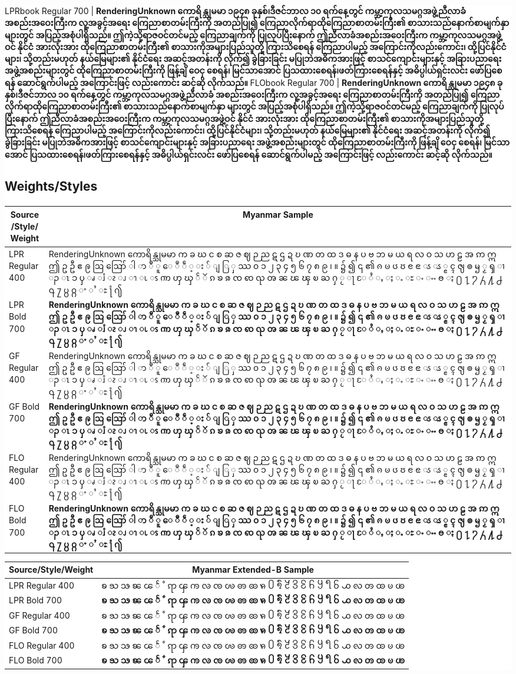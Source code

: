 LPRbook Regular 700 | <span class='lprbook' style='font-weight: 700'> RenderingUnknown ကောရိန္သုမမာ ၁၉၄၈ ခုနှစ်၊ဒီဇင်ဘာလ ၁၀ ရက်နေ့တွင် ကမ္ဘာ့ကုလသမဂ္ဂအဖွဲ့ညီလာခံ အစည်းအဝေးကြီးက လူ့အခွင့်အရေး ကြေညာစာတမ်းကြီးကို အတည်ပြု၍ ကြေညာလိုက်ရာထိုကြေညာစာတမ်းကြီး၏ စာသားသည်နောက်စာမျက်နှာ များတွင် အပြည့်အစုံပါရှိသည်။ ဤကဲ့သို့ရာဇဝင်တင်မည့် ကြေညာချက်ကို ပြုလုပ်ပြီးနောက် ဤညီလာခံအစည်းအဝေးကြီးက ကမ္ဘာ့ကုလသမဂ္ဂအဖွဲ့ဝင် နိုင်ငံ အားလုံးအား ထိုကြေညာစာတမ်းကြီး၏ စာသားကိုအများပြည်သူတို့ ကြားသိစေရန် ကြေညာပါမည့် အကြောင်းကိုလည်းကောင်း၊ ထို့ပြင်နိုင်ငံများ၊ သို့တည်းမဟုတ် နယ်မြေများ၏ နိုင်ငံရေး အဆင့်အတန်းကို လိုက်၍ ခွဲခြားခြင်း မပြုဘဲအဓိကအားဖြင့် စာသင်ကျောင်းများနှင့် အခြားပညာရေး အဖွဲ့အစည်းများတွင် ထိုကြေညာစာတမ်းကြီးကို ဖြန့်ချိ ဝေငှ စေရန်၊ မြင်သာအောင် ပြသထားစေရန်၊ဖတ်ကြားစေရန်နှင့် အဓိပ္ပါယ်ရှင်းလင်း ဖော်ပြစေရန် ဆောင်ရွက်ပါမည့် အကြောင်းဖြင့် လည်းကောင်း ဆင့်ဆို လိုက်သည်။ </span>
FLObook Regular 700 | <span class='flobook' style='font-weight: 700'> RenderingUnknown ကောရိန္သုမမာ ၁၉၄၈ ခုနှစ်၊ဒီဇင်ဘာလ ၁၀ ရက်နေ့တွင် ကမ္ဘာ့ကုလသမဂ္ဂအဖွဲ့ညီလာခံ အစည်းအဝေးကြီးက လူ့အခွင့်အရေး ကြေညာစာတမ်းကြီးကို အတည်ပြု၍ ကြေညာလိုက်ရာထိုကြေညာစာတမ်းကြီး၏ စာသားသည်နောက်စာမျက်နှာ များတွင် အပြည့်အစုံပါရှိသည်။ ဤကဲ့သို့ရာဇဝင်တင်မည့် ကြေညာချက်ကို ပြုလုပ်ပြီးနောက် ဤညီလာခံအစည်းအဝေးကြီးက ကမ္ဘာ့ကုလသမဂ္ဂအဖွဲ့ဝင် နိုင်ငံ အားလုံးအား ထိုကြေညာစာတမ်းကြီး၏ စာသားကိုအများပြည်သူတို့ ကြားသိစေရန် ကြေညာပါမည့် အကြောင်းကိုလည်းကောင်း၊ ထို့ပြင်နိုင်ငံများ၊ သို့တည်းမဟုတ် နယ်မြေများ၏ နိုင်ငံရေး အဆင့်အတန်းကို လိုက်၍ ခွဲခြားခြင်း မပြုဘဲအဓိကအားဖြင့် စာသင်ကျောင်းများနှင့် အခြားပညာရေး အဖွဲ့အစည်းများတွင် ထိုကြေညာစာတမ်းကြီးကို ဖြန့်ချိ ဝေငှ စေရန်၊ မြင်သာအောင် ပြသထားစေရန်၊ဖတ်ကြားစေရန်နှင့် အဓိပ္ပါယ်ရှင်းလင်း ဖော်ပြစေရန် ဆောင်ရွက်ပါမည့် အကြောင်းဖြင့် လည်းကောင်း ဆင့်ဆို လိုက်သည်။ </span>

## Weights/Styles

Source/Style/Weight | Myanmar Sample
------- | --------------------------------------
LPR Regular 400 | <span class='lpr' style='font-weight: 400'> RenderingUnknown ကောရိန္သုမမာ က ခ ဃ င စ ဆ ဇ ဈ ဉ ည ဋ ဌ ဍ ဎ ဏ တ ထ ဒ ဓ န ပ ဗ ဘ မ ယ ရ လ ဝ သ ဟ ဠ အ ဢ ဣ ဤ ဥ ဦ ဧ ဨ ဩ ဪ ါ ာ ီ ူ ေ ဳ ဵ ့ း ် ျ ြ ှ  ဿ ၀ ၁ ၂ ၃ ၄ ၅ ၆ ၇ ၈ ၉ ၊ ။ ၌ ၍ ၎ ၏ ၐ ၑ ၒ ၓ ၔ ၕ  ၖ ၗ ၙ ၚ ၛ  ၜ ၝ  ၟ ၡ ၢ ၣ ၤ ၥ ၦ ၧ ၨ ၩ ၪ ၫ ၬ  ၭ ၮ ၯ ၰ ၲ ၴ ၵ ၶ ၷ ၸ ၹ ၺ ၻ ၼ ၽ ၾ ၿ ႀ ႁ ႂ ႃ ႄ ႆ ႇ ႈ ႉ ႊ ႋ ႌ ႎ ႏ  ႐ ႑ ႒ ႓ ႔ ႕ ႖ ႗ ႘ ႙ ႚ ႛ ႜ ႞ ႟ </span>
LPR Bold 700 | <span class='lpr' style='font-weight: 700'> RenderingUnknown ကောရိန္သုမမာ က ခ ဃ င စ ဆ ဇ ဈ ဉ ည ဋ ဌ ဍ ဎ ဏ တ ထ ဒ ဓ န ပ ဗ ဘ မ ယ ရ လ ဝ သ ဟ ဠ အ ဢ ဣ ဤ ဥ ဦ ဧ ဨ ဩ ဪ ါ ာ ီ ူ ေ ဳ ဵ ့ း ် ျ ြ ှ  ဿ ၀ ၁ ၂ ၃ ၄ ၅ ၆ ၇ ၈ ၉ ၊ ။ ၌ ၍ ၎ ၏ ၐ ၑ ၒ ၓ ၔ ၕ  ၖ ၗ ၙ ၚ ၛ  ၜ ၝ  ၟ ၡ ၢ ၣ ၤ ၥ ၦ ၧ ၨ ၩ ၪ ၫ ၬ  ၭ ၮ ၯ ၰ ၲ ၴ ၵ ၶ ၷ ၸ ၹ ၺ ၻ ၼ ၽ ၾ ၿ ႀ ႁ ႂ ႃ ႄ ႆ ႇ ႈ ႉ ႊ ႋ ႌ ႎ ႏ  ႐ ႑ ႒ ႓ ႔ ႕ ႖ ႗ ႘ ႙ ႚ ႛ ႜ ႞ ႟ </span>
GF Regular 400 | <span class='gf' style='font-weight: 400'> RenderingUnknown ကောရိန္သုမမာ က ခ ဃ င စ ဆ ဇ ဈ ဉ ည ဋ ဌ ဍ ဎ ဏ တ ထ ဒ ဓ န ပ ဗ ဘ မ ယ ရ လ ဝ သ ဟ ဠ အ ဢ ဣ ဤ ဥ ဦ ဧ ဨ ဩ ဪ ါ ာ ီ ူ ေ ဳ ဵ ့ း ် ျ ြ ှ  ဿ ၀ ၁ ၂ ၃ ၄ ၅ ၆ ၇ ၈ ၉ ၊ ။ ၌ ၍ ၎ ၏ ၐ ၑ ၒ ၓ ၔ ၕ  ၖ ၗ ၙ ၚ ၛ  ၜ ၝ  ၟ ၡ ၢ ၣ ၤ ၥ ၦ ၧ ၨ ၩ ၪ ၫ ၬ  ၭ ၮ ၯ ၰ ၲ ၴ ၵ ၶ ၷ ၸ ၹ ၺ ၻ ၼ ၽ ၾ ၿ ႀ ႁ ႂ ႃ ႄ ႆ ႇ ႈ ႉ ႊ ႋ ႌ ႎ ႏ  ႐ ႑ ႒ ႓ ႔ ႕ ႖ ႗ ႘ ႙ ႚ ႛ ႜ ႞ ႟ </span>
GF Bold 700 | <span class='gf' style='font-weight: 700'> RenderingUnknown ကောရိန္သုမမာ က ခ ဃ င စ ဆ ဇ ဈ ဉ ည ဋ ဌ ဍ ဎ ဏ တ ထ ဒ ဓ န ပ ဗ ဘ မ ယ ရ လ ဝ သ ဟ ဠ အ ဢ ဣ ဤ ဥ ဦ ဧ ဨ ဩ ဪ ါ ာ ီ ူ ေ ဳ ဵ ့ း ် ျ ြ ှ  ဿ ၀ ၁ ၂ ၃ ၄ ၅ ၆ ၇ ၈ ၉ ၊ ။ ၌ ၍ ၎ ၏ ၐ ၑ ၒ ၓ ၔ ၕ  ၖ ၗ ၙ ၚ ၛ  ၜ ၝ  ၟ ၡ ၢ ၣ ၤ ၥ ၦ ၧ ၨ ၩ ၪ ၫ ၬ  ၭ ၮ ၯ ၰ ၲ ၴ ၵ ၶ ၷ ၸ ၹ ၺ ၻ ၼ ၽ ၾ ၿ ႀ ႁ ႂ ႃ ႄ ႆ ႇ ႈ ႉ ႊ ႋ ႌ ႎ ႏ  ႐ ႑ ႒ ႓ ႔ ႕ ႖ ႗ ႘ ႙ ႚ ႛ ႜ ႞ ႟ </span>
FLO Regular 400 | <span class='flo' style='font-weight: 400'> RenderingUnknown ကောရိန္သုမမာ က ခ ဃ င စ ဆ ဇ ဈ ဉ ည ဋ ဌ ဍ ဎ ဏ တ ထ ဒ ဓ န ပ ဗ ဘ မ ယ ရ လ ဝ သ ဟ ဠ အ ဢ ဣ ဤ ဥ ဦ ဧ ဨ ဩ ဪ ါ ာ ီ ူ ေ ဳ ဵ ့ း ် ျ ြ ှ  ဿ ၀ ၁ ၂ ၃ ၄ ၅ ၆ ၇ ၈ ၉ ၊ ။ ၌ ၍ ၎ ၏ ၐ ၑ ၒ ၓ ၔ ၕ  ၖ ၗ ၙ ၚ ၛ  ၜ ၝ  ၟ ၡ ၢ ၣ ၤ ၥ ၦ ၧ ၨ ၩ ၪ ၫ ၬ  ၭ ၮ ၯ ၰ ၲ ၴ ၵ ၶ ၷ ၸ ၹ ၺ ၻ ၼ ၽ ၾ ၿ ႀ ႁ ႂ ႃ ႄ ႆ ႇ ႈ ႉ ႊ ႋ ႌ ႎ ႏ  ႐ ႑ ႒ ႓ ႔ ႕ ႖ ႗ ႘ ႙ ႚ ႛ ႜ ႞ ႟ </span>
FLO Bold 700 | <span class='flo' style='font-weight: 700'> RenderingUnknown ကောရိန္သုမမာ က ခ ဃ င စ ဆ ဇ ဈ ဉ ည ဋ ဌ ဍ ဎ ဏ တ ထ ဒ ဓ န ပ ဗ ဘ မ ယ ရ လ ဝ သ ဟ ဠ အ ဢ ဣ ဤ ဥ ဦ ဧ ဨ ဩ ဪ ါ ာ ီ ူ ေ ဳ ဵ ့ း ် ျ ြ ှ  ဿ ၀ ၁ ၂ ၃ ၄ ၅ ၆ ၇ ၈ ၉ ၊ ။ ၌ ၍ ၎ ၏ ၐ ၑ ၒ ၓ ၔ ၕ  ၖ ၗ ၙ ၚ ၛ  ၜ ၝ  ၟ ၡ ၢ ၣ ၤ ၥ ၦ ၧ ၨ ၩ ၪ ၫ ၬ  ၭ ၮ ၯ ၰ ၲ ၴ ၵ ၶ ၷ ၸ ၹ ၺ ၻ ၼ ၽ ၾ ၿ ႀ ႁ ႂ ႃ ႄ ႆ ႇ ႈ ႉ ႊ ႋ ႌ ႎ ႏ  ႐ ႑ ႒ ႓ ႔ ႕ ႖ ႗ ႘ ႙ ႚ ႛ ႜ ႞ ႟ </span>

Source/Style/Weight | Myanmar Extended-B Sample
------- | --------------------------------------
LPR Regular 400 | <span class='lpr' style='font-weight: 400'> ꧠ ꧡ ꧢ ꧣ ꧤ ꧥ ꧦ ꧧ ꧨ ꧩ ꧪ ꧫ ꧬ ꧭ ꧮ ꧯ ꧰ ꧱ ꧲ ꧳ ꧴ ꧵ ꧶ ꧷ ꧸ ꧹ ꧺ ꧻ ꧼ ꧽ ꧾ</span>
LPR Bold 700 | <span class='lpr' style='font-weight: 700'> ꧠ ꧡ ꧢ ꧣ ꧤ ꧥ ꧦ ꧧ ꧨ ꧩ ꧪ ꧫ ꧬ ꧭ ꧮ ꧯ ꧰ ꧱ ꧲ ꧳ ꧴ ꧵ ꧶ ꧷ ꧸ ꧹ ꧺ ꧻ ꧼ ꧽ ꧾ</span>
GF Regular 400 | <span class='gf' style='font-weight: 400'> ꧠ ꧡ ꧢ ꧣ ꧤ ꧥ ꧦ ꧧ ꧨ ꧩ ꧪ ꧫ ꧬ ꧭ ꧮ ꧯ ꧰ ꧱ ꧲ ꧳ ꧴ ꧵ ꧶ ꧷ ꧸ ꧹ ꧺ ꧻ ꧼ ꧽ ꧾ</span>
GF Bold 700 | <span class='gf' style='font-weight: 700'> ꧠ ꧡ ꧢ ꧣ ꧤ ꧥ ꧦ ꧧ ꧨ ꧩ ꧪ ꧫ ꧬ ꧭ ꧮ ꧯ ꧰ ꧱ ꧲ ꧳ ꧴ ꧵ ꧶ ꧷ ꧸ ꧹ ꧺ ꧻ ꧼ ꧽ ꧾ</span>
FLO Regular 400 | <span class='flo' style='font-weight: 400'> ꧠ ꧡ ꧢ ꧣ ꧤ ꧥ ꧦ ꧧ ꧨ ꧩ ꧪ ꧫ ꧬ ꧭ ꧮ ꧯ ꧰ ꧱ ꧲ ꧳ ꧴ ꧵ ꧶ ꧷ ꧸ ꧹ ꧺ ꧻ ꧼ ꧽ ꧾ</span>
FLO Bold 700 | <span class='flo' style='font-weight: 700'> ꧠ ꧡ ꧢ ꧣ ꧤ ꧥ ꧦ ꧧ ꧨ ꧩ ꧪ ꧫ ꧬ ꧭ ꧮ ꧯ ꧰ ꧱ ꧲ ꧳ ꧴ ꧵ ꧶ ꧷ ꧸ ꧹ ꧺ ꧻ ꧼ ꧽ ꧾ</span>
